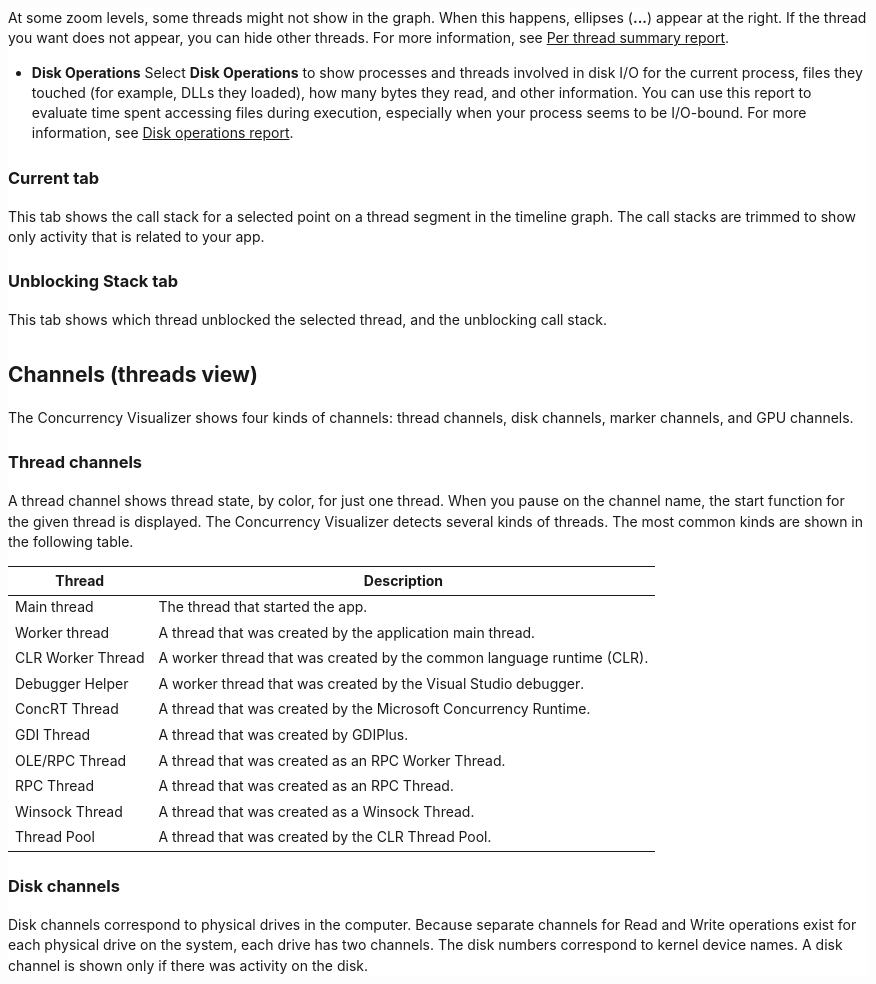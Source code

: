   At some zoom levels, some threads might not show in the graph. When this happens, ellipses (**...**) appear at the right. If the thread you want does not appear, you can hide other threads. For more information, see [Per thread summary report](../profiling/threads-view-reports.md#per-thread-summary-report).

- **Disk Operations**
  Select **Disk Operations** to show processes and threads involved in disk I/O for the current process, files they touched (for example, DLLs they loaded), how many bytes they read, and other information. You can use this report to evaluate time spent accessing files during execution, especially when your process seems to be I/O-bound. For more information, see [Disk operations report](../profiling/threads-view-reports.md#disk-operations-report-threads-view).

### Current tab
This tab shows the call stack for a selected point on a thread segment in the timeline graph. The call stacks are trimmed to show only activity that is related to your app.

### Unblocking Stack tab
This tab shows which thread unblocked the selected thread, and the unblocking call stack.

## Channels (threads view)

The Concurrency Visualizer shows four kinds of channels: thread channels, disk channels, marker channels, and GPU channels.

### Thread channels
 A thread channel shows thread state, by color, for just one thread. When you pause on the channel name, the start function for the given thread is displayed. The Concurrency Visualizer detects several kinds of threads. The most common kinds are shown in the following table.

|Thread|Description|
|-|-|
|Main thread|The thread that started the app.|
|Worker thread|A thread that was created by the application main thread.|
|CLR Worker Thread|A worker thread that was created by the common language runtime (CLR).|
|Debugger Helper|A worker thread that was created by the Visual Studio debugger.|
|ConcRT Thread|A thread that was created by the Microsoft Concurrency Runtime.|
|GDI Thread|A thread that was created by GDIPlus.|
|OLE/RPC Thread|A thread that was created as an RPC Worker Thread.|
|RPC Thread|A thread that was created as an RPC Thread.|
|Winsock Thread|A thread that was created as a Winsock Thread.|
|Thread Pool|A thread that was created by the CLR Thread Pool.|

### Disk channels
 Disk channels correspond to physical drives in the computer. Because separate channels for Read and Write operations exist for each physical drive on the system, each drive has two channels. The disk numbers correspond to kernel device names. A disk channel is shown only if there was activity on the disk.
